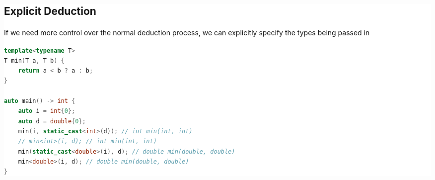 ## Explicit Deduction
If we need more control over the normal deduction process, we can explicitly specify the types being passed in
```c++
template<typename T>
T min(T a, T b) {
	return a < b ? a : b;
}

auto main() -> int {
	auto i = int{0};
	auto d = double{0};
	min(i, static_cast<int>(d)); // int min(int, int)
	// min<int>(i, d); // int min(int, int)
	min(static_cast<double>(i), d); // double min(double, double)
	min<double>(i, d); // double min(double, double)
}
```